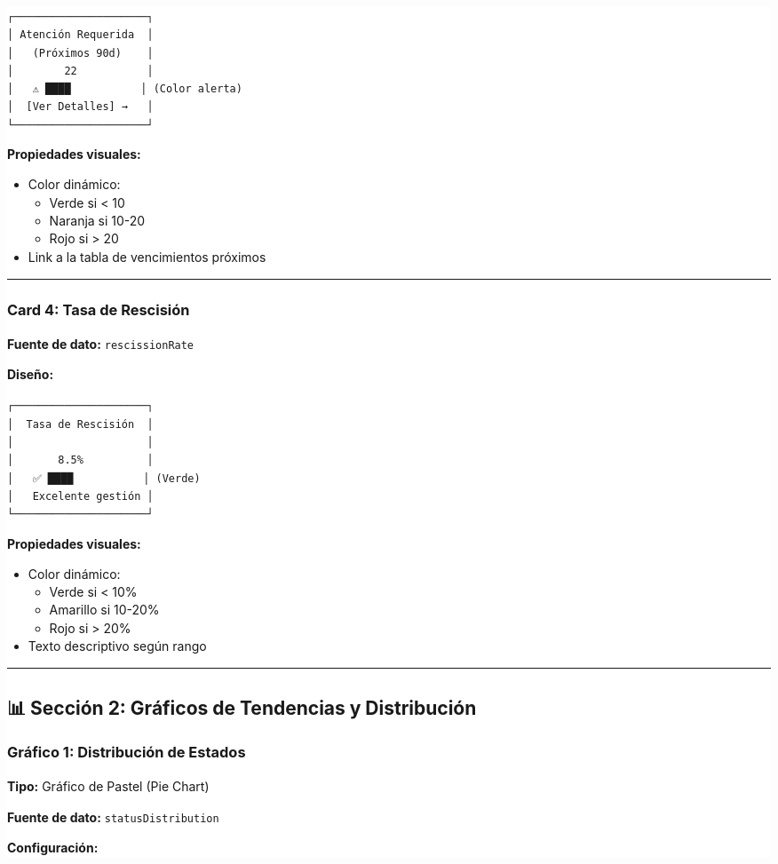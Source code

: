 ```
┌─────────────────────┐
│ Atención Requerida  │
│   (Próximos 90d)    │
│        22           │
│   ⚠️ ████           │ (Color alerta)
│  [Ver Detalles] →   │
└─────────────────────┘
```

**Propiedades visuales:**

- Color dinámico:
  - Verde si < 10
  - Naranja si 10-20
  - Rojo si > 20
- Link a la tabla de vencimientos próximos

---

### Card 4: Tasa de Rescisión

**Fuente de dato:** `rescissionRate`

**Diseño:**

```
┌─────────────────────┐
│  Tasa de Rescisión  │
│                     │
│       8.5%          │
│   ✅ ████           │ (Verde)
│   Excelente gestión │
└─────────────────────┘
```

**Propiedades visuales:**

- Color dinámico:
  - Verde si < 10%
  - Amarillo si 10-20%
  - Rojo si > 20%
- Texto descriptivo según rango

---

## 📊 Sección 2: Gráficos de Tendencias y Distribución

### Gráfico 1: Distribución de Estados

**Tipo:** Gráfico de Pastel (Pie Chart)

**Fuente de dato:** `statusDistribution`

**Configuración:**
